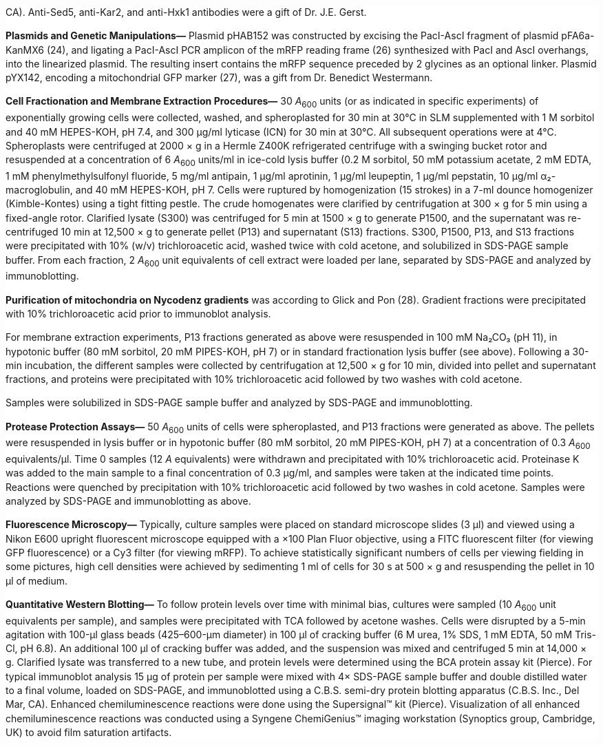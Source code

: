 CA). Anti-Sed5, anti-Kar2, and anti-Hxk1 antibodies were a gift of Dr. J.E. Gerst.

**Plasmids and Genetic Manipulations—** Plasmid pHAB152 was constructed by excising the PacI-AscI fragment of plasmid pFA6a-KanMX6 (24), and ligating a PacI-AscI PCR amplicon of the mRFP reading frame (26) synthesized with PacI and AscI overhangs, into the linearized plasmid. The resulting insert contains the mRFP sequence preceded by 2 glycines as an optional linker. Plasmid pYX142, encoding a mitochondrial GFP marker (27), was a gift from Dr. Benedict Westermann.

**Cell Fractionation and Membrane Extraction Procedures—** 30 $A_{600}$ units (or as indicated in specific experiments) of exponentially growing cells were collected, washed, and spheroplasted for 30 min at 30°C in SLM supplemented with 1 M sorbitol and 40 mM HEPES-KOH, pH 7.4, and 300 μg/ml lyticase (ICN) for 30 min at 30°C. All subsequent operations were at 4°C. Spheroplasts were centrifuged at 2000 × g in a Hermle Z400K refrigerated centrifuge with a swinging bucket rotor and resuspended at a concentration of 6 $A_{600}$ units/ml in ice-cold lysis buffer (0.2 M sorbitol, 50 mM potassium acetate, 2 mM EDTA, 1 mM phenylmethylsulfonyl fluoride, 5 mg/ml antipain, 1 μg/ml aprotinin, 1 μg/ml leupeptin, 1 μg/ml pepstatin, 10 μg/ml α₂-macroglobulin, and 40 mM HEPES-KOH, pH 7. Cells were ruptured by homogenization (15 strokes) in a 7-ml dounce homogenizer (Kimble-Kontes) using a tight fitting pestle. The crude homogenates were clarified by centrifugation at 300 × g for 5 min using a fixed-angle rotor. Clarified lysate (S300) was centrifuged for 5 min at 1500 × g to generate P1500, and the supernatant was re-centrifuged 10 min at 12,500 × g to generate pellet (P13) and supernatant (S13) fractions. S300, P1500, P13, and S13 fractions were precipitated with 10% (w/v) trichloroacetic acid, washed twice with cold acetone, and solubilized in SDS-PAGE sample buffer. From each fraction, 2 $A_{600}$ unit equivalents of cell extract were loaded per lane, separated by SDS-PAGE and analyzed by immunoblotting.

**Purification of mitochondria on Nycodenz gradients** was according to Glick and Pon (28). Gradient fractions were precipitated with 10% trichloroacetic acid prior to immunoblot analysis.

For membrane extraction experiments, P13 fractions generated as above were resuspended in 100 mM Na₂CO₃ (pH 11), in hypotonic buffer (80 mM sorbitol, 20 mM PIPES-KOH, pH 7) or in standard fractionation lysis buffer (see above). Following a 30-min incubation, the different samples were collected by centrifugation at 12,500 × g for 10 min, divided into pellet and supernatant fractions, and proteins were precipitated with 10% trichloroacetic acid followed by two washes with cold acetone.

Samples were solubilized in SDS-PAGE sample buffer and analyzed by SDS-PAGE and immunoblotting.

**Protease Protection Assays—** 50 $A_{600}$ units of cells were spheroplasted, and P13 fractions were generated as above. The pellets were resuspended in lysis buffer or in hypotonic buffer (80 mM sorbitol, 20 mM PIPES-KOH, pH 7) at a concentration of 0.3 $A_{600}$ equivalents/μl. Time 0 samples (12 $A$ equivalents) were withdrawn and precipitated with 10% trichloroacetic acid. Proteinase K was added to the main sample to a final concentration of 0.3 μg/ml, and samples were taken at the indicated time points. Reactions were quenched by precipitation with 10% trichloroacetic acid followed by two washes in cold acetone. Samples were analyzed by SDS-PAGE and immunoblotting as above.

**Fluorescence Microscopy—** Typically, culture samples were placed on standard microscope slides (3 μl) and viewed using a Nikon E600 upright fluorescent microscope equipped with a ×100 Plan Fluor objective, using a FITC fluorescent filter (for viewing GFP fluorescence) or a Cy3 filter (for viewing mRFP). To achieve statistically significant numbers of cells per viewing fielding in some pictures, high cell densities were achieved by sedimenting 1 ml of cells for 30 s at 500 × g and resuspending the pellet in 10 μl of medium.

**Quantitative Western Blotting—** To follow protein levels over time with minimal bias, cultures were sampled (10 $A_{600}$ unit equivalents per sample), and samples were precipitated with TCA followed by acetone washes. Cells were disrupted by a 5-min agitation with 100-μl glass beads (425–600-μm diameter) in 100 μl of cracking buffer (6 M urea, 1% SDS, 1 mM EDTA, 50 mM Tris-Cl, pH 6.8). An additional 100 μl of cracking buffer was added, and the suspension was mixed and centrifuged 5 min at 14,000 × g. Clarified lysate was transferred to a new tube, and protein levels were determined using the BCA protein assay kit (Pierce). For typical immunoblot analysis 15 μg of protein per sample were mixed with 4× SDS-PAGE sample buffer and double distilled water to a final volume, loaded on SDS-PAGE, and immunoblotted using a C.B.S. semi-dry protein blotting apparatus (C.B.S. Inc., Del Mar, CA). Enhanced chemiluminescence reactions were done using the Supersignal™ kit (Pierce). Visualization of all enhanced chemiluminescence reactions was conducted using a Syngene ChemiGenius™ imaging workstation (Synoptics group, Cambridge, UK) to avoid film saturation artifacts.
